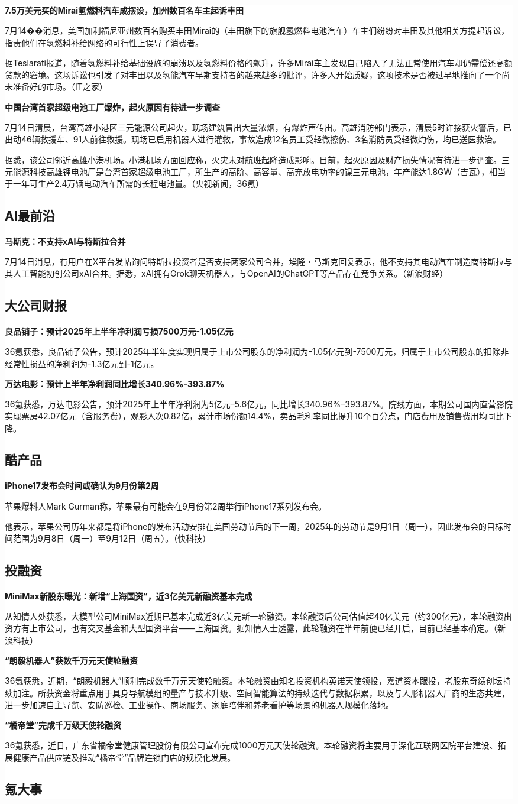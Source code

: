 **7.5万美元买的Mirai氢燃料汽车成摆设，加州数百名车主起诉丰田**

7月14��消息，美国加利福尼亚州数百名购买丰田Mirai的（丰田旗下的旗舰氢燃料电池汽车）车主们纷纷对丰田及其他相关方提起诉讼，指责他们在氢燃料补给网络的可行性上误导了消费者。

据Teslarati报道，随着氢燃料补给基础设施的崩溃以及氢燃料价格的飙升，许多Mirai车主发现自己陷入了无法正常使用汽车却仍需偿还高额贷款的窘境。这场诉讼也引发了对丰田以及氢能汽车早期支持者的越来越多的批评，许多人开始质疑，这项技术是否被过早地推向了一个尚未准备好的市场。（IT之家）

**中国台湾首家超级电池工厂爆炸，起火原因有待进一步调查**

7月14日清晨，台湾高雄小港区三元能源公司起火，现场建筑冒出大量浓烟，有爆炸声传出。高雄消防部门表示，清晨5时许接获火警后，已出动46辆救援车、91人前往救援。现场已启用机器人进行灌救，事故造成12名员工受轻微擦伤、3名消防员受轻微灼伤，均已送医救治。

据悉，该公司邻近高雄小港机场。小港机场方面回应称，火灾未对航班起降造成影响。目前，起火原因及财产损失情况有待进一步调查。三元能源科技高雄锂电池厂是台湾首家超级电池工厂，所生产的高阶、高容量、高充放电功率的镍三元电池，年产能达1.8GW（吉瓦），相当于一年可生产2.4万辆电动汽车所需的长程电池量。（央视新闻，36氪）

## AI最前沿

**马斯克：不支持xAI与特斯拉合并**

7月14日消息，有用户在X平台发帖询问特斯拉投资者是否支持两家公司合并，埃隆・马斯克回复表示，他不支持其电动汽车制造商特斯拉与其人工智能初创公司xAI合并。据悉，xAI拥有Grok聊天机器人，与OpenAI的ChatGPT等产品存在竞争关系。（新浪财经）

## 大公司财报

**良品铺子：预计2025年上半年净利润亏损7500万元-1.05亿元**

36氪获悉，良品铺子公告，预计2025年半年度实现归属于上市公司股东的净利润为-1.05亿元到-7500万元，归属于上市公司股东的扣除非经常性损益的净利润为-1.3亿元到-1亿元。

**万达电影：预计上半年净利润同比增长340.96%-393.87%**

36氪获悉，万达电影公告，预计2025年上半年净利润为5亿元–5.6亿元，同比增长340.96%–393.87%。院线方面，本期公司国内直营影院实现票房42.07亿元（含服务费），观影人次0.82亿，累计市场份额14.4%，卖品毛利率同比提升10个百分点，门店费用及销售费用均同比下降。

## 酷产品

**iPhone17发布会时间或确认为9月份第2周**

苹果爆料人Mark Gurman称，苹果最有可能会在9月份第2周举行iPhone17系列发布会。

他表示，苹果公司历年来都是将iPhone的发布活动安排在美国劳动节后的下一周，2025年的劳动节是9月1日（周一），因此发布会的目标时间范围为9月8日（周一）至9月12日（周五）。（快科技）

## 投融资

**MiniMax新股东曝光：新增“上海国资”，近3亿美元新融资基本完成**

从知情人处获悉，大模型公司MiniMax近期已基本完成近3亿美元新一轮融资。本轮融资后公司估值超40亿美元（约300亿元），本轮融资出资方有上市公司，也有交叉基金和大型国资平台——上海国资。据知情人士透露，此轮融资在半年前便已经开启，目前已经基本确定。（新浪科技）

**“朗毅机器人”获数千万元天使轮融资**

36氪获悉，近期，“朗毅机器人”顺利完成数千万元天使轮融资。本轮融资由知名投资机构英诺天使领投，嘉道资本跟投，老股东奇绩创坛持续加注。所获资金将重点用于具身导航模组的量产与技术升级、空间智能算法的持续迭代与数据积累，以及与人形机器人厂商的生态共建，进一步加速自主导览、安防巡检、工业操作、商场服务、家庭陪伴和养老看护等场景的机器人规模化落地。

**“橘帝堂”完成千万级天使轮融资**

36氪获悉，近日，广东省橘帝堂健康管理股份有限公司宣布完成1000万元天使轮融资。本轮融资将主要用于深化互联网医院平台建设、拓展健康产品供应链及推动“橘帝堂”品牌连锁门店的规模化发展。

## 氪大事

